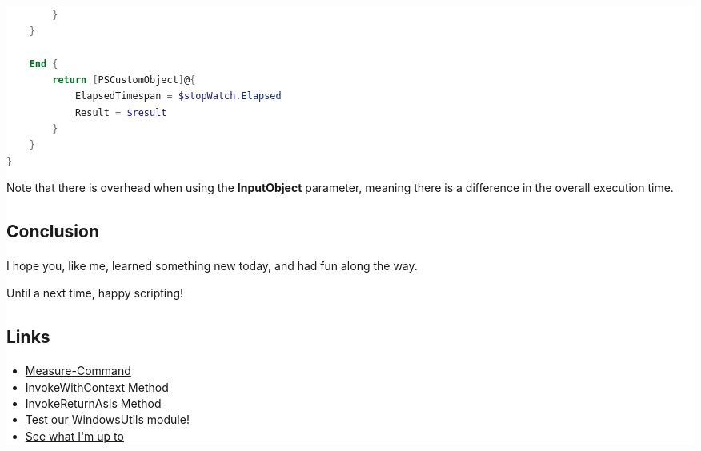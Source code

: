 ```powershell
        }
    }

    End {
        return [PSCustomObject]@{
            ElapsedTimespan = $stopWatch.Elapsed
            Result = $result
        }
    }
}
```

Note that there is overhead when using the **InputObject** parameter, meaning there is a
difference in the overall execution time.

## Conclusion

I hope you, like me, learned something new today, and had fun along the way.

Until a next time, happy scripting!

## Links

- [Measure-Command][01]
- [InvokeWithContext Method][02]
- [InvokeReturnAsIs Method][03]
- [Test our WindowsUtils module!][04]
- [See what I'm up to][05]


[01]: https://learn.microsoft.com/powershell/module/microsoft.powershell.utility/measure-command
[02]: https://learn.microsoft.com/dotnet/api/system.management.automation.scriptblock.invokewithcontext
[03]: https://learn.microsoft.com/dotnet/api/system.management.automation.scriptblock.invokereturnasis
[04]: https://github.com/FranciscoNabas/WindowsUtils
[05]: https://github.com/FranciscoNabas
